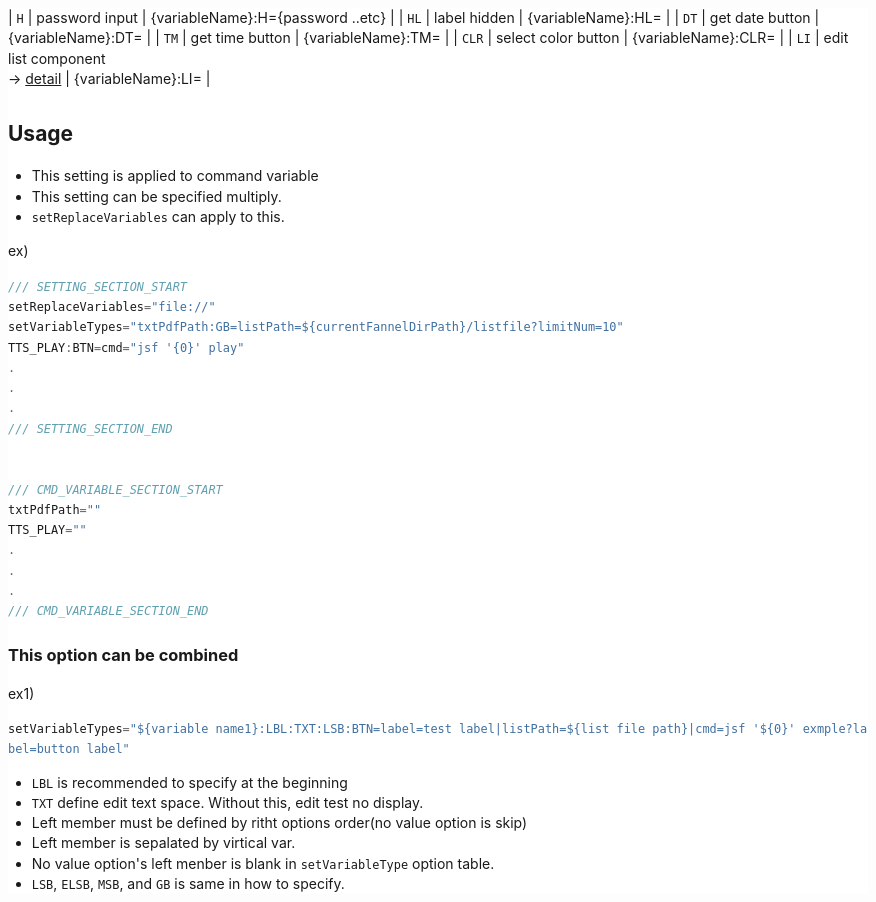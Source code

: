 | `H`    | password input                                                                                                                                | {variableName}:H={password ..etc}                                                                                                                                                                                                                                                                            |
| `HL`   | label hidden                                                                                                                                  | {variableName}:HL=                                                                                                                                                                                                                                                                                           |
| `DT`   | get date button                                                                                                                               | {variableName}:DT=                                                                                                                                                                                                                                                                                           |
| `TM`   | get time button                                                                                                                               | {variableName}:TM=                                                                                                                                                                                                                                                                                           |
| `CLR`  | select color button                                                                                                                           | {variableName}:CLR=                                                                                                                                                                                                                                                                                          |
| `LI`   | edit list component <br> -> [detail](https://github.com/puutaro/CommandClick/blob/master/md/developer/configs/listIndexConfig.md)             | {variableName}:LI=                                                                                                                                                                                                                                                                                           |

## Usage  

- This setting is applied to command variable
- This setting can be specified multiply.
- `setReplaceVariables` can apply to this.

ex)

```js.js
/// SETTING_SECTION_START
setReplaceVariables="file://"
setVariableTypes="txtPdfPath:GB=listPath=${currentFannelDirPath}/listfile?limitNum=10"
TTS_PLAY:BTN=cmd="jsf '{0}' play"
.
.
.
/// SETTING_SECTION_END


/// CMD_VARIABLE_SECTION_START
txtPdfPath=""
TTS_PLAY=""
.
.
.
/// CMD_VARIABLE_SECTION_END
```

### This option can be combined

ex1)  

```js.js
setVariableTypes="${variable name1}:LBL:TXT:LSB:BTN=label=test label|listPath=${list file path}|cmd=jsf '${0}' exmple?label=button label"
```

- `LBL` is recommended to specify at the beginning  
- `TXT` define edit text space. Without this, edit test no display.  
- Left member must be defined by ritht options order(no value option is skip)  
- Left member is sepalated by virtical var.    
- No value option's left menber is blank in `setVariableType` option table.  
- `LSB`, `ELSB`, `MSB`, and `GB` is same in how to specify.     
   